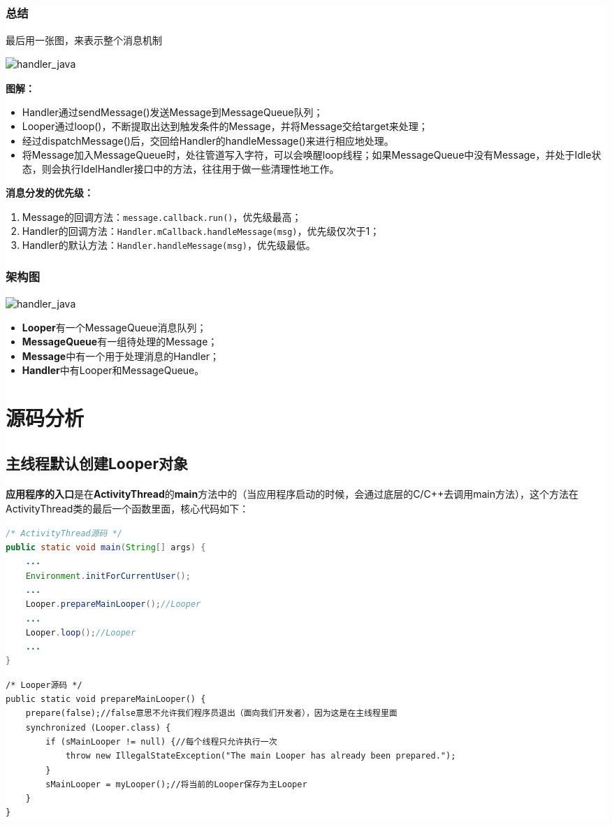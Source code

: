 
### 总结
最后用一张图，来表示整个消息机制

![handler_java](http://upload-images.jianshu.io/upload_images/9028834-b4040b28d6b7cae1..jpg?imageMogr2/auto-orient/strip%7CimageView2/2/w/1240)

**图解：**

- Handler通过sendMessage()发送Message到MessageQueue队列；
- Looper通过loop()，不断提取出达到触发条件的Message，并将Message交给target来处理；
- 经过dispatchMessage()后，交回给Handler的handleMessage()来进行相应地处理。
- 将Message加入MessageQueue时，处往管道写入字符，可以会唤醒loop线程；如果MessageQueue中没有Message，并处于Idle状态，则会执行IdelHandler接口中的方法，往往用于做一些清理性地工作。

**消息分发的优先级：**

1. Message的回调方法：`message.callback.run()`，优先级最高；
2. Handler的回调方法：`Handler.mCallback.handleMessage(msg)`，优先级仅次于1；
3. Handler的默认方法：`Handler.handleMessage(msg)`，优先级最低。

### 架构图
![handler_java](http://upload-images.jianshu.io/upload_images/9028834-82ef8abde6366e0f..jpg?imageMogr2/auto-orient/strip%7CimageView2/2/w/1240)

- **Looper**有一个MessageQueue消息队列；
- **MessageQueue**有一组待处理的Message；
- **Message**中有一个用于处理消息的Handler；
- **Handler**中有Looper和MessageQueue。


# 源码分析
## 主线程默认创建Looper对象
**应用程序的入口**是在**ActivityThread**的**main**方法中的（当应用程序启动的时候，会通过底层的C/C++去调用main方法），这个方法在ActivityThread类的最后一个函数里面，核心代码如下：
```java
/* ActivityThread源码 */
public static void main(String[] args) {
    ...
    Environment.initForCurrentUser();
    ...
    Looper.prepareMainLooper();//Looper
    ...
    Looper.loop();//Looper
    ...
}
```
```
/* Looper源码 */
public static void prepareMainLooper() {    
    prepare(false);//false意思不允许我们程序员退出（面向我们开发者），因为这是在主线程里面
    synchronized (Looper.class) {
        if (sMainLooper != null) {//每个线程只允许执行一次
            throw new IllegalStateException("The main Looper has already been prepared.");
        }        
        sMainLooper = myLooper();//将当前的Looper保存为主Looper
    }
}
```

